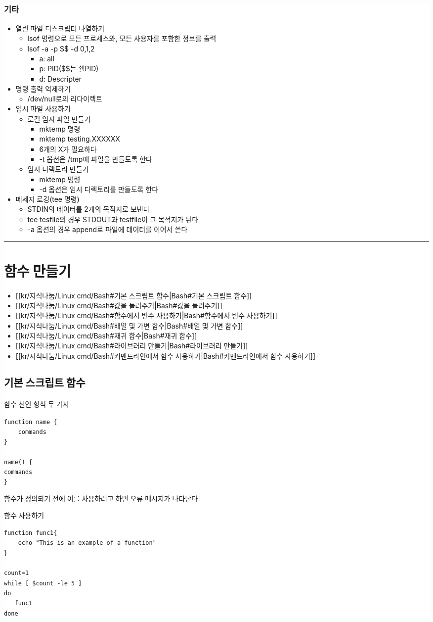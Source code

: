 ### 기타
- 열린 파일 디스크립터 나열하기
	- lsof 명령으로 모든 프로세스와, 모든 사용자를 포함한 정보를 출력
	- lsof -a -p $$ -d 0,1,2
		- a: all
		- p: PID($$는 쉘PID)
		- d: Descripter
- 명령 출력 억제하기
	- /dev/null로의 리다이렉트
- 임시 파일 사용하기
	- 로컬 임시 파일 만들기
		- mktemp 명령
		- mktemp testing.XXXXXX
		- 6개의 X가 필요하다
		- -t 옵션은 /tmp에 파일을 만들도록 한다
	- 임시 디렉토리 만들기
		- mktemp 명령
		- -d 옵션은 임시 디렉토리를 만들도록 한다
- 메세지 로깅(tee 명령)
	- STDIN의 데이터를 2개의 목적지로 보낸다
	- tee tesfile의 경우 STDOUT과 testfile이 그 목적지가 된다
	- -a 옵션의 경우 append로 파일에 데이터를 이어서 쓴다

_______________________________
# 함수 만들기

- [[kr/지식나눔/Linux cmd/Bash#기본 스크립트 함수\|Bash#기본 스크립트 함수]]
- [[kr/지식나눔/Linux cmd/Bash#값을 돌려주기\|Bash#값을 돌려주기]]
- [[kr/지식나눔/Linux cmd/Bash#함수에서 변수 사용하기\|Bash#함수에서 변수 사용하기]]
- [[kr/지식나눔/Linux cmd/Bash#배열 및 가변 함수\|Bash#배열 및 가변 함수]]
- [[kr/지식나눔/Linux cmd/Bash#재귀 함수\|Bash#재귀 함수]]
- [[kr/지식나눔/Linux cmd/Bash#라이브러리 만들기\|Bash#라이브러리 만들기]]
- [[kr/지식나눔/Linux cmd/Bash#커맨드라인에서 함수 사용하기\|Bash#커맨드라인에서 함수 사용하기]]

## 기본 스크립트 함수
함수 선언 형식 두 가지

```
function name {
	commands
}

name() {
commands
}
```
함수가 정의되기 전에 이를 사용하려고 하면 오류 메시지가 나타난다

함수 사용하기
```
function func1{
	echo "This is an example of a function"
}

count=1
while [ $count -le 5 ]
do
   func1
done
```
